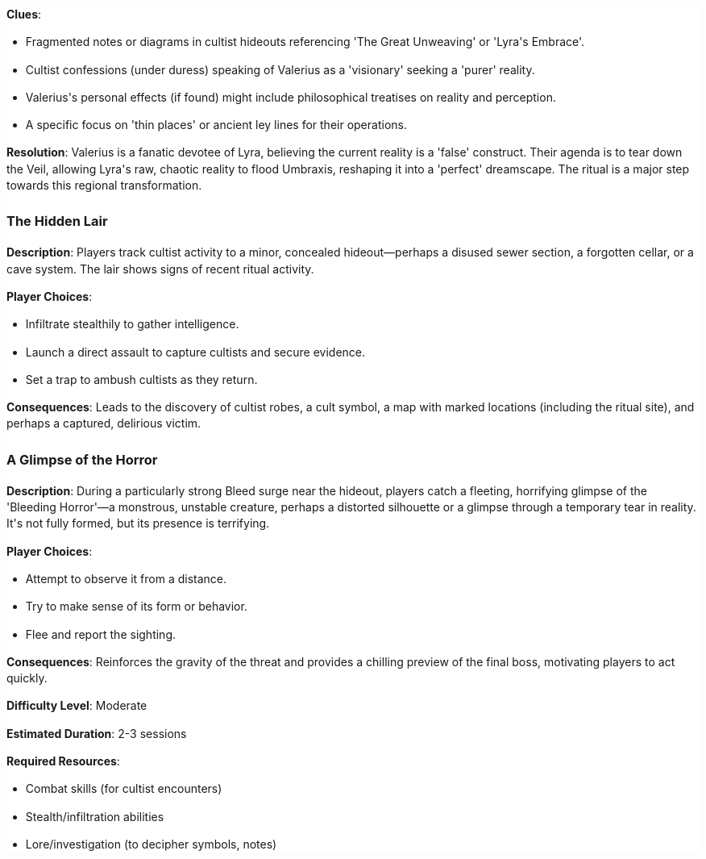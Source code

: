 **Clues**:
- Fragmented notes or diagrams in cultist hideouts referencing 'The Great Unweaving' or 'Lyra's Embrace'.

- Cultist confessions (under duress) speaking of Valerius as a 'visionary' seeking a 'purer' reality.

- Valerius's personal effects (if found) might include philosophical treatises on reality and perception.

- A specific focus on 'thin places' or ancient ley lines for their operations.

**Resolution**: Valerius is a fanatic devotee of Lyra, believing the current reality is a 'false' construct. Their agenda is to tear down the Veil, allowing Lyra's raw, chaotic reality to flood Umbraxis, reshaping it into a 'perfect' dreamscape. The ritual is a major step towards this regional transformation.


### The Hidden Lair
**Description**: Players track cultist activity to a minor, concealed hideout—perhaps a disused sewer section, a forgotten cellar, or a cave system. The lair shows signs of recent ritual activity.

**Player Choices**:
- Infiltrate stealthily to gather intelligence.

- Launch a direct assault to capture cultists and secure evidence.

- Set a trap to ambush cultists as they return.

**Consequences**: Leads to the discovery of cultist robes, a cult symbol, a map with marked locations (including the ritual site), and perhaps a captured, delirious victim.


### A Glimpse of the Horror
**Description**: During a particularly strong Bleed surge near the hideout, players catch a fleeting, horrifying glimpse of the 'Bleeding Horror'—a monstrous, unstable creature, perhaps a distorted silhouette or a glimpse through a temporary tear in reality. It's not fully formed, but its presence is terrifying.

**Player Choices**:
- Attempt to observe it from a distance.

- Try to make sense of its form or behavior.

- Flee and report the sighting.

**Consequences**: Reinforces the gravity of the threat and provides a chilling preview of the final boss, motivating players to act quickly.

**Difficulty Level**: Moderate

**Estimated Duration**: 2-3 sessions

**Required Resources**:
- Combat skills (for cultist encounters)

- Stealth/infiltration abilities

- Lore/investigation (to decipher symbols, notes)
